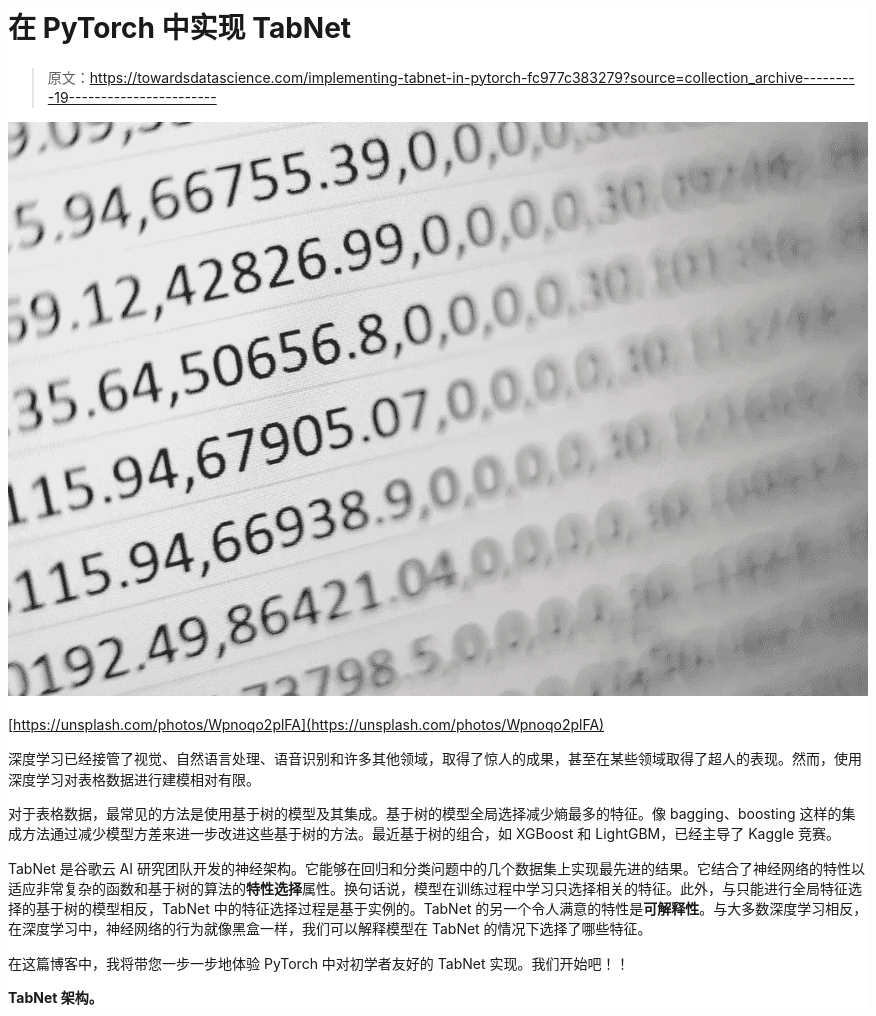 # 在 PyTorch 中实现 TabNet

> 原文：<https://towardsdatascience.com/implementing-tabnet-in-pytorch-fc977c383279?source=collection_archive---------19----------------------->

![](img/0f32cca0e4658881057e3de431f3b9d9.png)

[https://unsplash.com/photos/Wpnoqo2plFA](https://unsplash.com/photos/Wpnoqo2plFA)

深度学习已经接管了视觉、自然语言处理、语音识别和许多其他领域，取得了惊人的成果，甚至在某些领域取得了超人的表现。然而，使用深度学习对表格数据进行建模相对有限。

对于表格数据，最常见的方法是使用基于树的模型及其集成。基于树的模型全局选择减少熵最多的特征。像 bagging、boosting 这样的集成方法通过减少模型方差来进一步改进这些基于树的方法。最近基于树的组合，如 XGBoost 和 LightGBM，已经主导了 Kaggle 竞赛。

TabNet 是谷歌云 AI 研究团队开发的神经架构。它能够在回归和分类问题中的几个数据集上实现最先进的结果。它结合了神经网络的特性以适应非常复杂的函数和基于树的算法的**特性选择**属性。换句话说，模型在训练过程中学习只选择相关的特征。此外，与只能进行全局特征选择的基于树的模型相反，TabNet 中的特征选择过程是基于实例的。TabNet 的另一个令人满意的特性是**可解释性**。与大多数深度学习相反，在深度学习中，神经网络的行为就像黑盒一样，我们可以解释模型在 TabNet 的情况下选择了哪些特征。

在这篇博客中，我将带您一步一步地体验 PyTorch 中对初学者友好的 TabNet 实现。我们开始吧！！

**TabNet 架构。**
